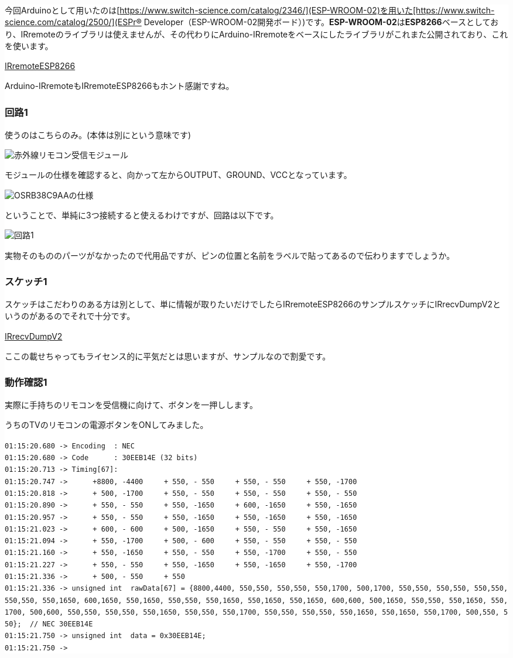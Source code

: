 
今回Arduinoとして用いたのは[https://www.switch-science.com/catalog/2346/](ESP-WROOM-02)を用いた[https://www.switch-science.com/catalog/2500/](ESPr® Developer（ESP-WROOM-02開発ボード）)です。**ESP-WROOM-02**は**ESP8266**ベースとしており、IRremoteのライブラリは使えませんが、その代わりにArduino-IRremoteをベースにしたライブラリがこれまた公開されており、これを使います。

[IRremoteESP8266](https://github.com/crankyoldgit/IRremoteESP8266)

Arduino-IRremoteもIRremoteESP8266もホント感謝ですね。

### 回路1

使うのはこちらのみ。(本体は別にという意味です)

![赤外線リモコン受信モジュール](../assets/2020-02-13-22-34-40.png)

モジュールの仕様を確認すると、向かって左からOUTPUT、GROUND、VCCとなっています。

![OSRB38C9AAの仕様](../assets/2020-02-13-22-36-02.png)

ということで、単純に3つ接続すると使えるわけですが、回路は以下です。

![回路1](../assets/2020-02-13-23-47-56.png)

実物そのもののパーツがなかったので代用品ですが、ピンの位置と名前をラベルで貼ってあるので伝わりますでしょうか。


### スケッチ1

スケッチはこだわりのある方は別として、単に情報が取りたいだけでしたらIRremoteESP8266のサンプルスケッチにIRrecvDumpV2というのがあるのでそれで十分です。

[IRrecvDumpV2](https://github.com/crankyoldgit/IRremoteESP8266/blob/master/examples/IRrecvDumpV2/IRrecvDumpV2.ino)

ここの載せちゃってもライセンス的に平気だとは思いますが、サンプルなので割愛です。

### 動作確認1

実際に手持ちのリモコンを受信機に向けて、ボタンを一押しします。

うちのTVのリモコンの電源ボタンをONしてみました。

```
01:15:20.680 -> Encoding  : NEC
01:15:20.680 -> Code      : 30EEB14E (32 bits)
01:15:20.713 -> Timing[67]: 
01:15:20.747 ->      +8800, -4400     + 550, - 550     + 550, - 550     + 550, -1700
01:15:20.818 ->      + 500, -1700     + 550, - 550     + 550, - 550     + 550, - 550
01:15:20.890 ->      + 550, - 550     + 550, -1650     + 600, -1650     + 550, -1650
01:15:20.957 ->      + 550, - 550     + 550, -1650     + 550, -1650     + 550, -1650
01:15:21.023 ->      + 600, - 600     + 500, -1650     + 550, - 550     + 550, -1650
01:15:21.094 ->      + 550, -1700     + 500, - 600     + 550, - 550     + 550, - 550
01:15:21.160 ->      + 550, -1650     + 550, - 550     + 550, -1700     + 550, - 550
01:15:21.227 ->      + 550, - 550     + 550, -1650     + 550, -1650     + 550, -1700
01:15:21.336 ->      + 500, - 550     + 550
01:15:21.336 -> unsigned int  rawData[67] = {8800,4400, 550,550, 550,550, 550,1700, 500,1700, 550,550, 550,550, 550,550, 550,550, 550,1650, 600,1650, 550,1650, 550,550, 550,1650, 550,1650, 550,1650, 600,600, 500,1650, 550,550, 550,1650, 550,1700, 500,600, 550,550, 550,550, 550,1650, 550,550, 550,1700, 550,550, 550,550, 550,1650, 550,1650, 550,1700, 500,550, 550};  // NEC 30EEB14E
01:15:21.750 -> unsigned int  data = 0x30EEB14E;
01:15:21.750 -> 
```
